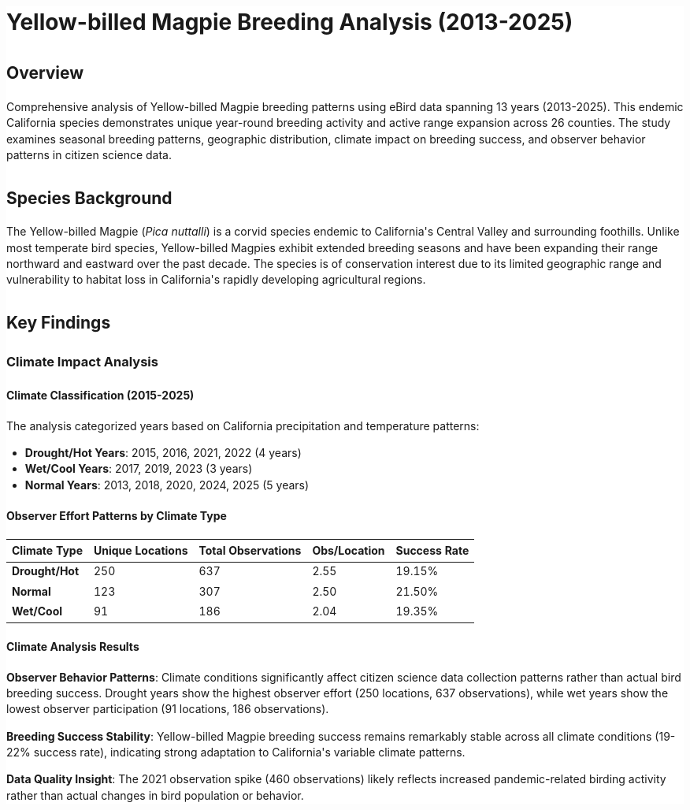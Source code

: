 # Yellow-billed Magpie Breeding Analysis (2013-2025)

## Overview
Comprehensive analysis of Yellow-billed Magpie breeding patterns using eBird data spanning 13 years (2013-2025). This endemic California species demonstrates unique year-round breeding activity and active range expansion across 26 counties. The study examines seasonal breeding patterns, geographic distribution, climate impact on breeding success, and observer behavior patterns in citizen science data.

## Species Background
The Yellow-billed Magpie (*Pica nuttalli*) is a corvid species endemic to California's Central Valley and surrounding foothills. Unlike most temperate bird species, Yellow-billed Magpies exhibit extended breeding seasons and have been expanding their range northward and eastward over the past decade. The species is of conservation interest due to its limited geographic range and vulnerability to habitat loss in California's rapidly developing agricultural regions.

## Key Findings

### **Climate Impact Analysis**

#### **Climate Classification** (2015-2025)
The analysis categorized years based on California precipitation and temperature patterns:
- **Drought/Hot Years**: 2015, 2016, 2021, 2022 (4 years)
- **Wet/Cool Years**: 2017, 2019, 2023 (3 years)  
- **Normal Years**: 2013, 2018, 2020, 2024, 2025 (5 years)

#### **Observer Effort Patterns by Climate Type**

| Climate Type | Unique Locations | Total Observations | Obs/Location | Success Rate |
|--------------|------------------|-------------------|--------------|--------------|
| **Drought/Hot** | 250 | 637 | 2.55 | 19.15% |
| **Normal** | 123 | 307 | 2.50 | 21.50% |
| **Wet/Cool** | 91 | 186 | 2.04 | 19.35% |

#### **Climate Analysis Results**
**Observer Behavior Patterns**: Climate conditions significantly affect citizen science data collection patterns rather than actual bird breeding success. Drought years show the highest observer effort (250 locations, 637 observations), while wet years show the lowest observer participation (91 locations, 186 observations).

**Breeding Success Stability**: Yellow-billed Magpie breeding success remains remarkably stable across all climate conditions (19-22% success rate), indicating strong adaptation to California's variable climate patterns.

**Data Quality Insight**: The 2021 observation spike (460 observations) likely reflects increased pandemic-related birding activity rather than actual changes in bird population or behavior.
